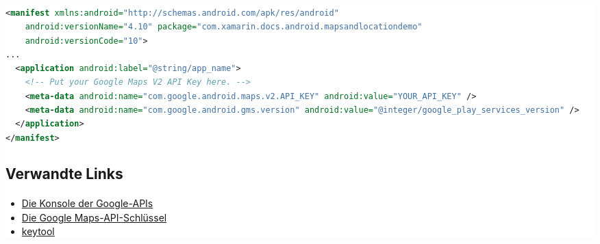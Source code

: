 ```xml
<manifest xmlns:android="http://schemas.android.com/apk/res/android"
    android:versionName="4.10" package="com.xamarin.docs.android.mapsandlocationdemo"
    android:versionCode="10">
...
  <application android:label="@string/app_name">
    <!-- Put your Google Maps V2 API Key here. -->
    <meta-data android:name="com.google.android.maps.v2.API_KEY" android:value="YOUR_API_KEY" />
    <meta-data android:name="com.google.android.gms.version" android:value="@integer/google_play_services_version" />
  </application>
</manifest>
```

## <a name="related-links"></a>Verwandte Links

- [Die Konsole der Google-APIs](https://code.google.com/apis/console/)
- [Die Google Maps-API-Schlüssel](https://developers.google.com/maps/documentation/android/start#the_google_maps_api_key)
- [keytool](http://docs.oracle.com/javase/6/docs/technotes/tools/windows/keytool.html.)
